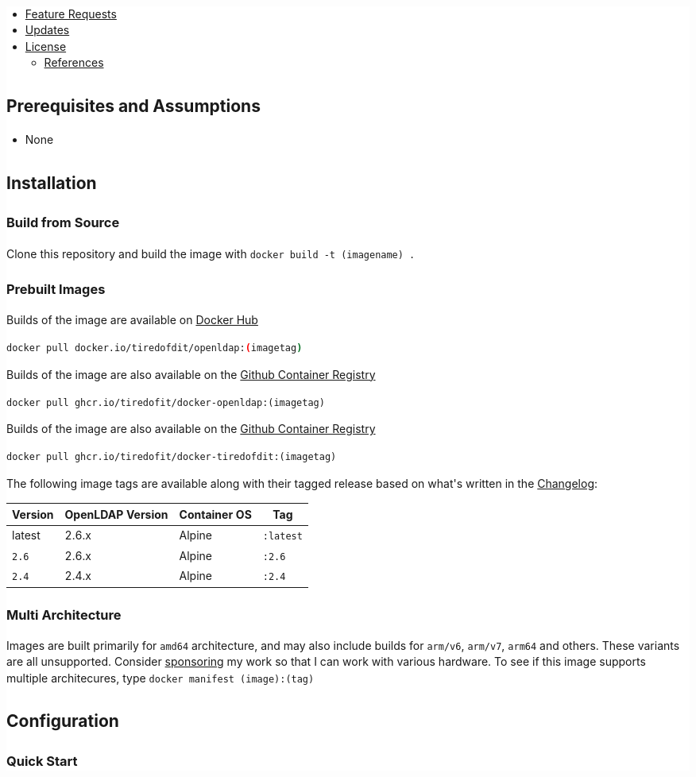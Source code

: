   - [Feature Requests](#feature-requests)
  - [Updates](#updates)
- [License](#license)
  - [References](#references)

## Prerequisites and Assumptions

- None

## Installation
### Build from Source
Clone this repository and build the image with `docker build -t (imagename) .`

### Prebuilt Images
Builds of the image are available on [Docker Hub](https://hub.docker.com/r/tiredofit/openldap)

```bash
docker pull docker.io/tiredofdit/openldap:(imagetag)
```
Builds of the image are also available on the [Github Container Registry](https://github.com/tiredofit/docker-openldap/pkgs/container/docker-openldap)

```
docker pull ghcr.io/tiredofit/docker-openldap:(imagetag)
```

Builds of the image are also available on the [Github Container Registry](https://github.com/tiredofit/docker-tiredofdit/pkgs/container/docker-tiredofdit)

```
docker pull ghcr.io/tiredofit/docker-tiredofdit:(imagetag)
```

The following image tags are available along with their tagged release based on what's written in the [Changelog](CHANGELOG.md):

| Version | OpenLDAP Version | Container OS | Tag       |
| ------- | ---------------- | ------------ | --------- |
| latest  | 2.6.x            | Alpine       | `:latest` |
| `2.6`   | 2.6.x            | Alpine       | `:2.6`    |
| `2.4`   | 2.4.x            | Alpine       | `:2.4`    |

### Multi Architecture
Images are built primarily for `amd64` architecture, and may also include builds for `arm/v6`, `arm/v7`, `arm64` and others. These variants are all unsupported. Consider [sponsoring](https://github.com/sponsors/tiredofit) my work so that I can work with various hardware. To see if this image supports multiple architecures, type `docker manifest (image):(tag)`

## Configuration

### Quick Start
